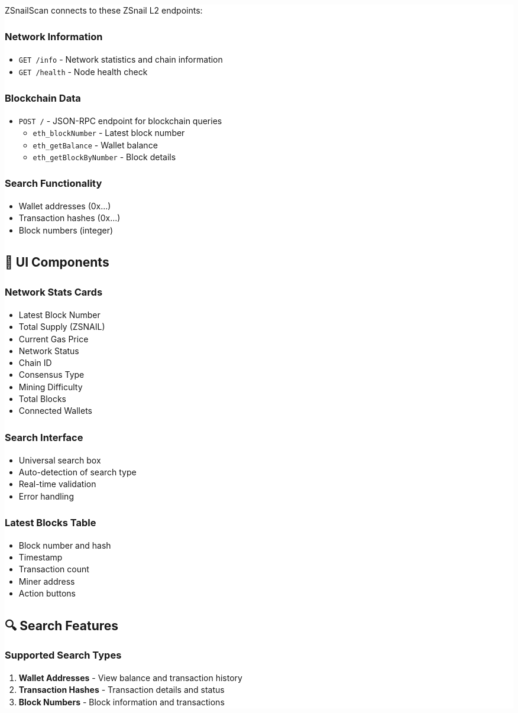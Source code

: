 ZSnailScan connects to these ZSnail L2 endpoints:

### Network Information
- `GET /info` - Network statistics and chain information
- `GET /health` - Node health check

### Blockchain Data
- `POST /` - JSON-RPC endpoint for blockchain queries
  - `eth_blockNumber` - Latest block number
  - `eth_getBalance` - Wallet balance
  - `eth_getBlockByNumber` - Block details

### Search Functionality
- Wallet addresses (0x...)
- Transaction hashes (0x...)
- Block numbers (integer)

## 🎨 UI Components

### Network Stats Cards
- Latest Block Number
- Total Supply (ZSNAIL)
- Current Gas Price
- Network Status
- Chain ID
- Consensus Type
- Mining Difficulty
- Total Blocks
- Connected Wallets

### Search Interface
- Universal search box
- Auto-detection of search type
- Real-time validation
- Error handling

### Latest Blocks Table
- Block number and hash
- Timestamp
- Transaction count
- Miner address
- Action buttons

## 🔍 Search Features

### Supported Search Types
1. **Wallet Addresses** - View balance and transaction history
2. **Transaction Hashes** - Transaction details and status
3. **Block Numbers** - Block information and transactions
